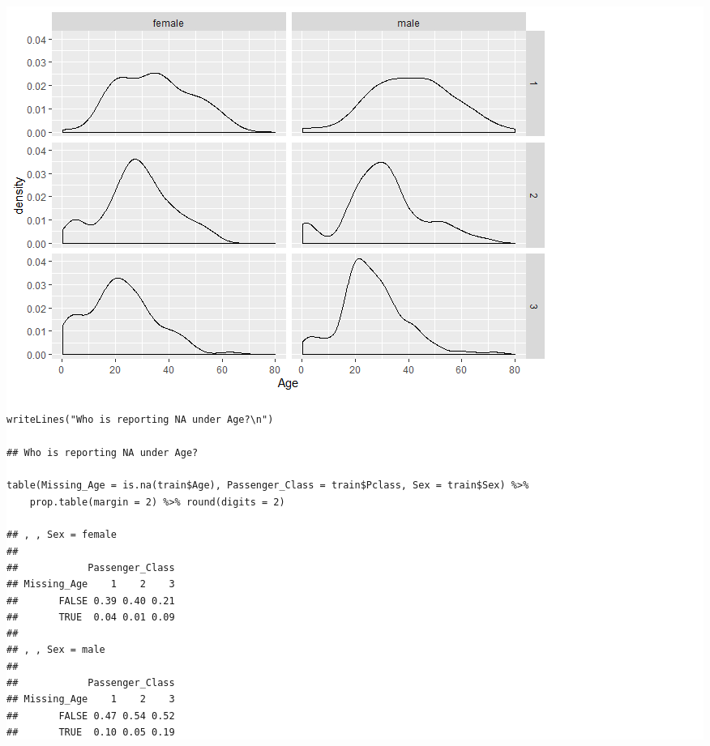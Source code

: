 ![](Part-1-EDA-Preprocess-LearningCurves_files/figure-markdown_strict/eda-3-1.png)

    writeLines("Who is reporting NA under Age?\n")

    ## Who is reporting NA under Age?

    table(Missing_Age = is.na(train$Age), Passenger_Class = train$Pclass, Sex = train$Sex) %>% 
        prop.table(margin = 2) %>% round(digits = 2)

    ## , , Sex = female
    ## 
    ##            Passenger_Class
    ## Missing_Age    1    2    3
    ##       FALSE 0.39 0.40 0.21
    ##       TRUE  0.04 0.01 0.09
    ## 
    ## , , Sex = male
    ## 
    ##            Passenger_Class
    ## Missing_Age    1    2    3
    ##       FALSE 0.47 0.54 0.52
    ##       TRUE  0.10 0.05 0.19
